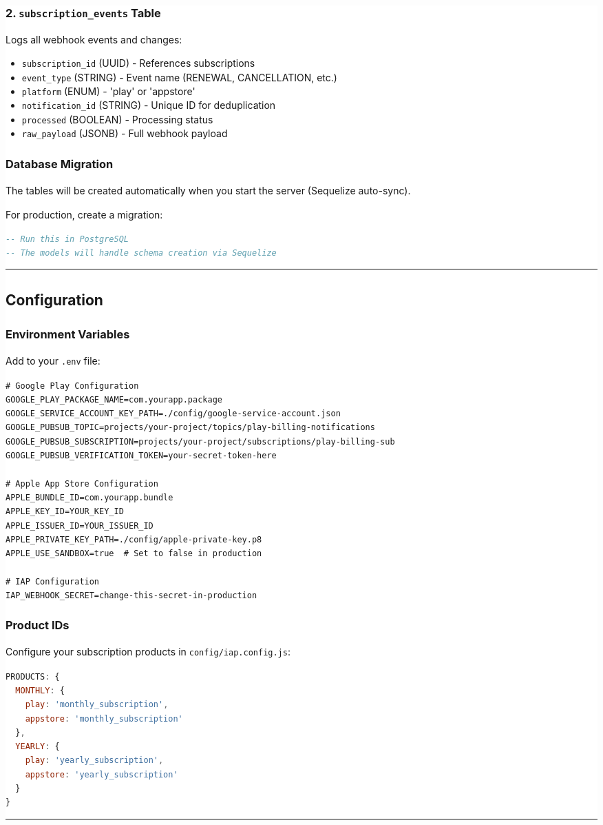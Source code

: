 ### 2. `subscription_events` Table

Logs all webhook events and changes:

- `subscription_id` (UUID) - References subscriptions
- `event_type` (STRING) - Event name (RENEWAL, CANCELLATION, etc.)
- `platform` (ENUM) - 'play' or 'appstore'
- `notification_id` (STRING) - Unique ID for deduplication
- `processed` (BOOLEAN) - Processing status
- `raw_payload` (JSONB) - Full webhook payload

### Database Migration

The tables will be created automatically when you start the server (Sequelize auto-sync).

For production, create a migration:

```sql
-- Run this in PostgreSQL
-- The models will handle schema creation via Sequelize
```

---

## Configuration

### Environment Variables

Add to your `.env` file:

```env
# Google Play Configuration
GOOGLE_PLAY_PACKAGE_NAME=com.yourapp.package
GOOGLE_SERVICE_ACCOUNT_KEY_PATH=./config/google-service-account.json
GOOGLE_PUBSUB_TOPIC=projects/your-project/topics/play-billing-notifications
GOOGLE_PUBSUB_SUBSCRIPTION=projects/your-project/subscriptions/play-billing-sub
GOOGLE_PUBSUB_VERIFICATION_TOKEN=your-secret-token-here

# Apple App Store Configuration
APPLE_BUNDLE_ID=com.yourapp.bundle
APPLE_KEY_ID=YOUR_KEY_ID
APPLE_ISSUER_ID=YOUR_ISSUER_ID
APPLE_PRIVATE_KEY_PATH=./config/apple-private-key.p8
APPLE_USE_SANDBOX=true  # Set to false in production

# IAP Configuration
IAP_WEBHOOK_SECRET=change-this-secret-in-production
```

### Product IDs

Configure your subscription products in `config/iap.config.js`:

```javascript
PRODUCTS: {
  MONTHLY: {
    play: 'monthly_subscription',
    appstore: 'monthly_subscription'
  },
  YEARLY: {
    play: 'yearly_subscription',
    appstore: 'yearly_subscription'
  }
}
```

---